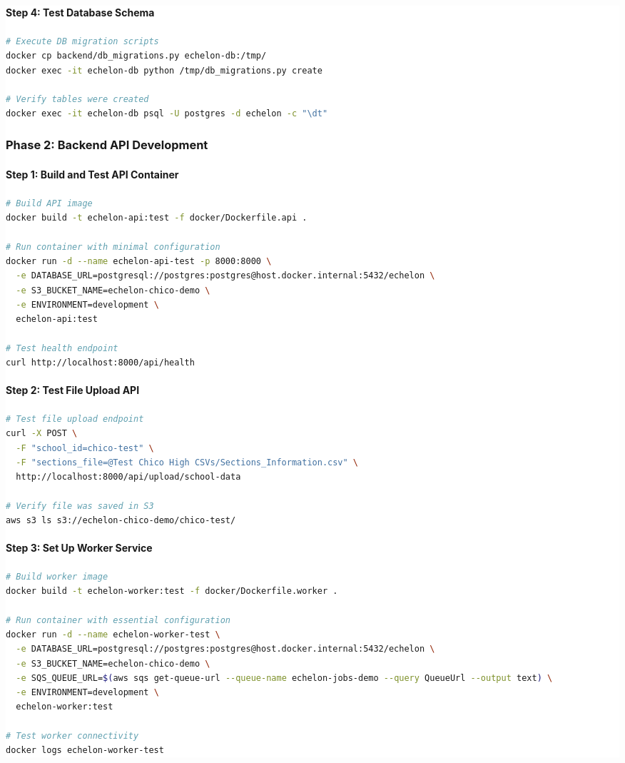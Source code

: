 #### Step 4: Test Database Schema
```bash
# Execute DB migration scripts
docker cp backend/db_migrations.py echelon-db:/tmp/
docker exec -it echelon-db python /tmp/db_migrations.py create

# Verify tables were created
docker exec -it echelon-db psql -U postgres -d echelon -c "\dt"
```

### Phase 2: Backend API Development

#### Step 1: Build and Test API Container
```bash
# Build API image
docker build -t echelon-api:test -f docker/Dockerfile.api .

# Run container with minimal configuration
docker run -d --name echelon-api-test -p 8000:8000 \
  -e DATABASE_URL=postgresql://postgres:postgres@host.docker.internal:5432/echelon \
  -e S3_BUCKET_NAME=echelon-chico-demo \
  -e ENVIRONMENT=development \
  echelon-api:test

# Test health endpoint
curl http://localhost:8000/api/health
```

#### Step 2: Test File Upload API
```bash
# Test file upload endpoint
curl -X POST \
  -F "school_id=chico-test" \
  -F "sections_file=@Test Chico High CSVs/Sections_Information.csv" \
  http://localhost:8000/api/upload/school-data

# Verify file was saved in S3
aws s3 ls s3://echelon-chico-demo/chico-test/
```

#### Step 3: Set Up Worker Service
```bash
# Build worker image
docker build -t echelon-worker:test -f docker/Dockerfile.worker .

# Run container with essential configuration
docker run -d --name echelon-worker-test \
  -e DATABASE_URL=postgresql://postgres:postgres@host.docker.internal:5432/echelon \
  -e S3_BUCKET_NAME=echelon-chico-demo \
  -e SQS_QUEUE_URL=$(aws sqs get-queue-url --queue-name echelon-jobs-demo --query QueueUrl --output text) \
  -e ENVIRONMENT=development \
  echelon-worker:test

# Test worker connectivity
docker logs echelon-worker-test
```
